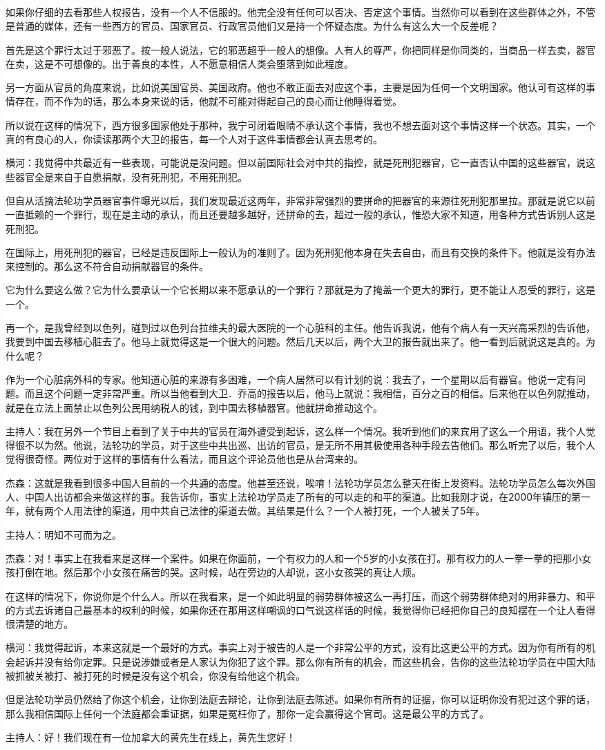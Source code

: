   如果你仔细的去看那些人权报告，没有一个人不信服的。他完全没有任何可以否决、否定这个事情。当然你可以看到在这些群体之外，不管是普通的媒体，还有一些西方的官员、国家官员、行政官员他们又是持一个怀疑态度。为什么有这么大一个反差呢？
 </p>
 <p>
  首先是这个罪行太过于邪恶了。按一般人说法，它的邪恶超乎一般人的想像。人有人的尊严，你把同样是你同类的，当商品一样去卖，器官在卖，这是不可想像的。出于善良的本性，人不愿意相信人类会堕落到如此程度。
 </p>
 <p>
  另一方面从官员的角度来说，比如说美国官员、美国政府。他也不敢正面去对应这个事，主要是因为任何一个文明国家。他认可有这样的事情存在，而不作为的话，那么本身来说的话，他就不可能对得起自己的良心而让他睡得着觉。
 </p>
 <p>
  所以说在这样的情况下，西方很多国家他处于那种，我宁可闭着眼睛不承认这个事情，我也不想去面对这个事情这样一个状态。其实，一个真的有良心的人，你读读那两个大卫的报告，每一个人对于这件事情都会认真去思考的。
 </p>
 <p>
  横河：我觉得中共最近有一些表现，可能说是没问题。但以前国际社会对中共的指控，就是死刑犯器官，它一直否认中国的这些器官，说这些器官全是来自于自愿捐献，没有死刑犯，不用死刑犯。
 </p>
 <p>
  但自从活摘法轮功学员器官事件曝光以后，我们发现最近这两年，非常非常强烈的要拼命的把器官的来源往死刑犯那里拉。那就是说它以前一直抵赖的一个罪行，现在是主动的承认，而且还要越多越好，还拼命的去，超过一般的承认，惟恐大家不知道，用各种方式告诉别人这是死刑犯。
 </p>
 <p>
  在国际上，用死刑犯的器官，已经是违反国际上一般认为的准则了。因为死刑犯他本身在失去自由，而且有交换的条件下。他就是没有办法来控制的。那么这不符合自动捐献器官的条件。
 </p>
 <p>
  它为什么要这么做？它为什么要承认一个它长期以来不愿承认的一个罪行？那就是为了掩盖一个更大的罪行，更不能让人忍受的罪行，这是一个。
 </p>
 <p>
  再一个，是我曾经到以色列，碰到过以色列台拉维夫的最大医院的一个心脏科的主任。他告诉我说，他有个病人有一天兴高采烈的告诉他，我要到中国去移植心脏去了。他马上就觉得这是一个很大的问题。然后几天以后，两个大卫的报告就出来了。他一看到后就说这是真的。为什么呢？
 </p>
 <p>
  作为一个心脏病外科的专家。他知道心脏的来源有多困难，一个病人居然可以有计划的说：我去了，一个星期以后有器官。他说一定有问题。而且这个问题一定非常严重。所以当他看到大卫．乔高的报告以后，他马上就说：我相信，百分之百的相信。后来他在以色列就推动，就是在立法上面禁止以色列公民用纳税人的钱，到中国去移植器官。他就拼命推动这个。
 </p>
 <p>
  主持人：我在另外一个节目上看到了关于中共的官员在海外遭受到起诉，这么样一个情况。我听到他们的来宾用了这么一个用语，我个人觉得很不以为然。他说，法轮功的学员，对于这些中共出巡、出访的官员，是无所不用其极使用各种手段去告他们。那么听完了以后，我个人觉得很奇怪。两位对于这样的事情有什么看法，而且这个评论员他也是从台湾来的。
 </p>
 <p>
  杰森：这就是我看到很多中国人目前的一个共通的态度。他甚至还说，唉唷！法轮功学员怎么整天在街上发资料。法轮功学员怎么每次外国人、中国人出访都会来做这样的事。我告诉你，事实上法轮功学员走了所有的可以走的和平的渠道。比如我刚才说，在2000年镇压的第一年，就有两个人用法律的渠道，用中共自己法律的渠道去做。其结果是什么？一个人被打死，一个人被关了5年。
 </p>
 <p>
  主持人：明知不可而为之。
 </p>
 <p>
  杰森：对！事实上在我看来是这样一个案件。如果在你面前，一个有权力的人和一个5岁的小女孩在打。那有权力的人一拳一拳的把那小女孩打倒在地。然后那个小女孩在痛苦的哭。这时候，站在旁边的人却说，这小女孩哭的真让人烦。
 </p>
 <p>
  在这样的情况下，你说你是个什么人。所以在我看来，是一个如此明显的弱势群体被这么一再打压，而这个弱势群体绝对的用非暴力、和平的方式去诉诸自己最基本的权利的时候，如果你还在那用这样嘲讽的口气说这样话的时候，我觉得你已经把你自己的良知摆在一个让人看得很清楚的地方。
 </p>
 <p>
  横河：我觉得起诉，本来这就是一个最好的方式。事实上对于被告的人是一个非常公平的方式，没有比这更公平的方式。因为你有所有的机会起诉并没有给你定罪。只是说涉嫌或者是人家认为你犯了这个罪。那么你有所有的机会，而这些机会，告你的这些法轮功学员在中国大陆被抓被关被打、被打死的时候是没有这个机会，你没有给他这个机会。
 </p>
 <p>
  但是法轮功学员仍然给了你这个机会，让你到法庭去辩论，让你到法庭去陈述。如果你有所有的证据，你可以证明你没有犯过这个罪的话，那么我相信国际上任何一个法庭都会重证据，如果是冤枉你了，那你一定会赢得这个官司。这是最公平的方式了。
 </p>
 <p>
  主持人：好！我们现在有一位加拿大的黄先生在线上，黄先生您好！